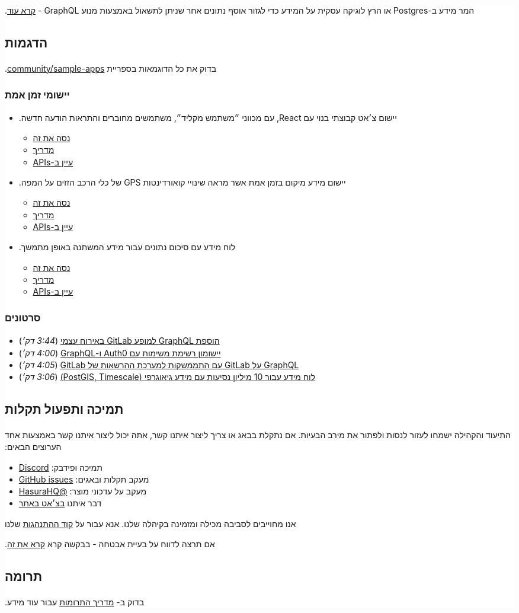 &#x202b; המר מידע ב-Postgres או הרץ לוגיקה עסקית על המידע כדי לגזור אוסף נתונים אחר שניתן לתשאול באמצעות מנוע GraphQL - [קרא עוד](https://hasura.io/docs/1.0/graphql/manual/queries/derived-data.html).

## &#x202b;  הדגמות

&#x202b; בדוק את כל הדוגמאות בספריית [community/sample-apps](community/sample-apps).


### &#x202b;  יישומי זמן אמת

- &#x202b;  יישום צ׳אט קבוצתי בנוי עם React, עם מכווני ״משתמש מקליד״, משתמשים מחוברים והתראות הודעה חדשה.
  - &#x202b; [נסה את זה](https://realtime-chat.demo.hasura.app/)
  - &#x202b;  [מדריך](community/sample-apps/realtime-chat)
  - &#x202b;  [עיין ב-APIs](https://realtime-chat.demo.hasura.app/console)


- &#x202b; יישום מידע מיקום בזמן אמת אשר מראה שינויי קואורדינטות GPS של כלי הרכב הזזים על המפה.
  - &#x202b;  [נסה את זה](https://realtime-location-tracking.demo.hasura.app/)
  - &#x202b;  [מדריך](community/sample-apps/realtime-location-tracking)
  - &#x202b;  [עיין ב-APIs](https://realtime-location-tracking.demo.hasura.app/console)

- &#x202b;  לוח מידע עם סיכום נתונים עבור מידע המשתנה באופן מתמשך.
  - &#x202b;  [נסה את זה](https://realtime-poll.demo.hasura.app/)
  - &#x202b;  [מדריך](community/sample-apps/realtime-poll)
  - &#x202b;  [עיין ב-APIs](https://realtime-poll.demo.hasura.app/console)

### &#x202b; סרטונים

* &#x202b;  [הוספת GraphQL למופע GitLab באירוח עצמי](https://www.youtube.com/watch?v=a2AhxKqd82Q) (*3:44 דק׳*)
* &#x202b;  [יישומון רשימת משימות עם Auth0 ו-GraphQL](https://www.youtube.com/watch?v=15ITBYnccgc) (*4:00 דק׳*)
* &#x202b;  [GraphQL על GitLab עם התממשקות למערכת ההרשאות של GitLab](https://www.youtube.com/watch?v=m1ChRhRLq7o) (*4:05 דק׳*)
* &#x202b;  [לוח מידע עבור 10 מיליון נסיעות עם מידע גיאוגרפי (PostGIS, Timescale)](https://www.youtube.com/watch?v=tsY573yyGWA) (*3:06 דק׳*)


## &#x202b;  תמיכה ותפעול תקלות
&#x202b; התיעוד והקהילה ישמחו לעזור לנסות ולפתור את מירב הבעיות. אם נתקלת בבאג או צריך ליצור איתנו קשר, אתה יכול ליצור איתנו קשר באמצעות אחד הערוצים הבאים:

* &#x202b;  תמיכה ופידבק: [Discord](https://discord.gg/hasura)
* &#x202b;  מעקב תקלות ובאגים: [GitHub issues](https://github.com/hasura/graphql-engine/issues)
* &#x202b;  מעקב על עדכוני מוצר: [@HasuraHQ](https://twitter.com/hasurahq)
* &#x202b;  דבר איתנו [בצ׳אט באתר](https://hasura.io)

&#x202b; אנו מחוייבים לסביבה מכילה ומזמינה בקיהלה שלנו. אנא עבור על  [קוד ההתנהגות](code-of-conduct.md) שלנו 

&#x202b; אם תרצה לדווח על בעיית אבטחה - בבקשה קרא [קרא את זה](SECURITY.md).

## &#x202b;  תרומה
&#x202b; בדוק ב- [מדריך התרומות](CONTRIBUTING.md) עבור עוד מידע.
